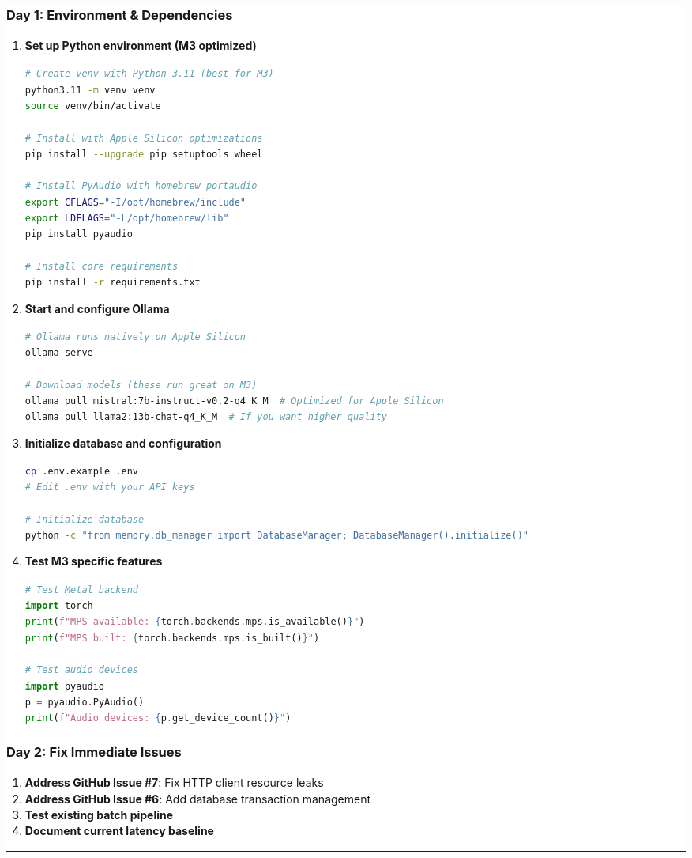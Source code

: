 ### Day 1: Environment & Dependencies
1. **Set up Python environment (M3 optimized)**
   ```bash
   # Create venv with Python 3.11 (best for M3)
   python3.11 -m venv venv
   source venv/bin/activate

   # Install with Apple Silicon optimizations
   pip install --upgrade pip setuptools wheel

   # Install PyAudio with homebrew portaudio
   export CFLAGS="-I/opt/homebrew/include"
   export LDFLAGS="-L/opt/homebrew/lib"
   pip install pyaudio

   # Install core requirements
   pip install -r requirements.txt
   ```

2. **Start and configure Ollama**
   ```bash
   # Ollama runs natively on Apple Silicon
   ollama serve

   # Download models (these run great on M3)
   ollama pull mistral:7b-instruct-v0.2-q4_K_M  # Optimized for Apple Silicon
   ollama pull llama2:13b-chat-q4_K_M  # If you want higher quality
   ```

3. **Initialize database and configuration**
   ```bash
   cp .env.example .env
   # Edit .env with your API keys

   # Initialize database
   python -c "from memory.db_manager import DatabaseManager; DatabaseManager().initialize()"
   ```

4. **Test M3 specific features**
   ```python
   # Test Metal backend
   import torch
   print(f"MPS available: {torch.backends.mps.is_available()}")
   print(f"MPS built: {torch.backends.mps.is_built()}")

   # Test audio devices
   import pyaudio
   p = pyaudio.PyAudio()
   print(f"Audio devices: {p.get_device_count()}")
   ```

### Day 2: Fix Immediate Issues
1. **Address GitHub Issue #7**: Fix HTTP client resource leaks
2. **Address GitHub Issue #6**: Add database transaction management
3. **Test existing batch pipeline**
4. **Document current latency baseline**

---
